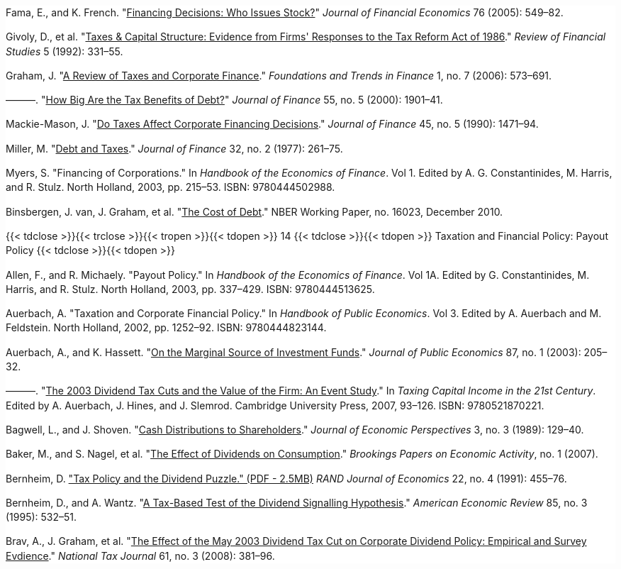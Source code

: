 Fama, E., and K. French. "[Financing Decisions: Who Issues Stock?](http://dx.doi.org/10.1016/j.jfineco.2004.10.003)" *Journal of Financial Economics* 76 (2005): 549–82.

Givoly, D., et al. "[Taxes & Capital Structure: Evidence from Firms' Responses to the Tax Reform Act of 1986](http://dx.doi.org/10.1093/rfs/5.2.331)." *Review of Financial Studies* 5 (1992): 331–55.

Graham, J. "[A Review of Taxes and Corporate Finance](http://dx.doi.org/10.1561/0500000010)." *Foundations and Trends in Finance* 1, no. 7 (2006): 573–691.

———. "[How Big Are the Tax Benefits of Debt?](http://dx.doi.org/10.1111/0022-1082.00277)" *Journal of Finance* 55, no. 5 (2000): 1901–41.

Mackie-Mason, J. "[Do Taxes Affect Corporate Financing Decisions](http://dx.doi.org/10.1111/j.1540-6261.1990.tb03724.x)." *Journal of Finance* 45, no. 5 (1990): 1471–94.

Miller, M. "[Debt and Taxes](http://dx.doi.org/10.1111/j.1540-6261.1977.tb03267.x)." *Journal of Finance* 32, no. 2 (1977): 261–75.

Myers, S. "Financing of Corporations." In *Handbook of the Economics of Finance*. Vol 1. Edited by A. G. Constantinides, M. Harris, and R. Stulz. North Holland, 2003, pp. 215–53. ISBN: 9780444502988.

Binsbergen, J. van, J. Graham, et al. "[The Cost of Debt](http://www.nber.org/papers/w16023)." NBER Working Paper, no. 16023, December 2010.

{{< tdclose >}}{{< trclose >}}{{< tropen >}}{{< tdopen >}}
14
{{< tdclose >}}{{< tdopen >}}
Taxation and Financial Policy: Payout Policy
{{< tdclose >}}{{< tdopen >}}

Allen, F., and R. Michaely. "Payout Policy." In *Handbook of the Economics of Finance*. Vol 1A. Edited by G. Constantinides, M. Harris, and R. Stulz. North Holland, 2003, pp. 337–429. ISBN: 9780444513625.

Auerbach, A. "Taxation and Corporate Financial Policy." In *Handbook of Public Economics*. Vol 3. Edited by A. Auerbach and M. Feldstein. North Holland, 2002, pp. 1252–92. ISBN: 9780444823144.

Auerbach, A., and K. Hassett. "[On the Marginal Source of Investment Funds](http://dx.doi.org/10.1016/S0047-2727(01)00172-4)." *Journal of Public Economics* 87, no. 1 (2003): 205–32.

———. "[The 2003 Dividend Tax Cuts and the Value of the Firm: An Event Study](http://www.nber.org/papers/w11449)." In *Taxing Capital Income in the 21st Century*. Edited by A. Auerbach, J. Hines, and J. Slemrod. Cambridge University Press, 2007, 93–126. ISBN: 9780521870221.

Bagwell, L., and J. Shoven. "[Cash Distributions to Shareholders](http://dx.doi.org/10.1257/jep.3.3.129)." *Journal of Economic Perspectives* 3, no. 3 (1989): 129–40.

Baker, M., and S. Nagel, et al. "[The Effect of Dividends on Consumption](http://www.nber.org/papers/w12288)." *Brookings Papers on Economic Activity*, no. 1 (2007).

Bernheim, D. ["Tax Policy and the Dividend Puzzle." (PDF - 2.5MB)](https://www.msu.edu/~conlinmi/teaching/EC860/signallingscreening/Bbernheim.pdf) *RAND Journal of Economics* 22, no. 4 (1991): 455–76.

Bernheim, D., and A. Wantz. "[A Tax-Based Test of the Dividend Signalling Hypothesis](http://econpapers.repec.org/article/aeaaecrev/v_3a85_3ay_3a1995_3ai_3a3_3ap_3a532-51.htm)." *American Economic Review* 85, no. 3 (1995): 532–51.

Brav, A., J. Graham, et al. "[The Effect of the May 2003 Dividend Tax Cut on Corporate Dividend Policy: Empirical and Survey Evdience](http://connection.ebscohost.com/c/articles/34991370/effect-may-2003-dividend-tax-cut-corporate-dividend-policy-empirical-survey-evidence)." *National Tax Journal* 61, no. 3 (2008): 381–96.
